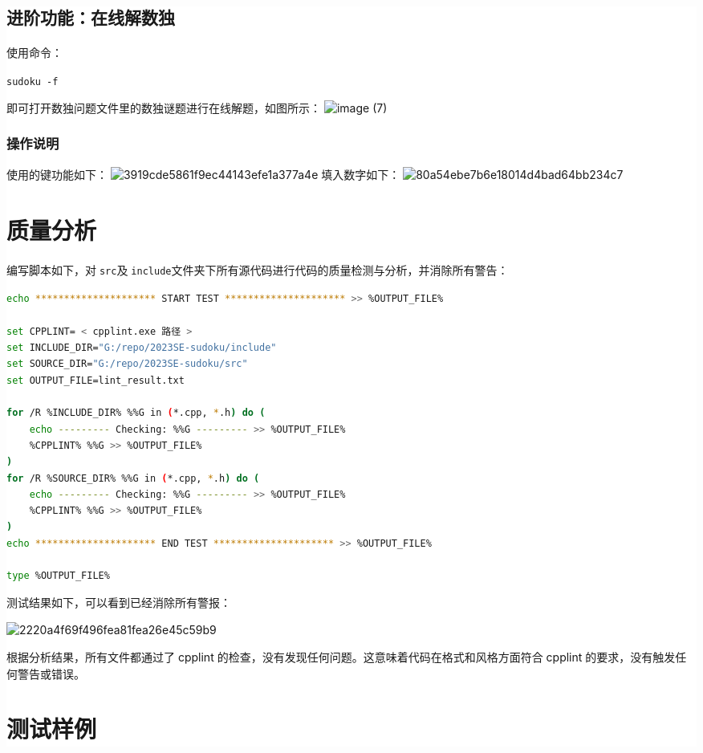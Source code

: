## 进阶功能：在线解数独

使用命令：

```
sudoku -f
```

即可打开数独问题文件里的数独谜题进行在线解题，如图所示：
![image (7)](https://picdm.sunbangyan.cn/2023/06/28/sxggkn.png)

### 操作说明

使用的键功能如下：
![3919cde5861f9ec44143efe1a377a4e](https://picdg.sunbangyan.cn/2023/06/28/z6hipf.png)
填入数字如下：
![80a54ebe7b6e18014d4bad64bb234c7](https://picdb.sunbangyan.cn/2023/06/28/z5eb60.png)

# 质量分析

编写脚本如下，对 `src`及 `include`文件夹下所有源代码进行代码的质量检测与分析，并消除所有警告：

```bash
echo ********************* START TEST ********************* >> %OUTPUT_FILE%

set CPPLINT= < cpplint.exe 路径 >
set INCLUDE_DIR="G:/repo/2023SE-sudoku/include"
set SOURCE_DIR="G:/repo/2023SE-sudoku/src"
set OUTPUT_FILE=lint_result.txt

for /R %INCLUDE_DIR% %%G in (*.cpp, *.h) do (
    echo --------- Checking: %%G --------- >> %OUTPUT_FILE%
    %CPPLINT% %%G >> %OUTPUT_FILE%
)
for /R %SOURCE_DIR% %%G in (*.cpp, *.h) do (
    echo --------- Checking: %%G --------- >> %OUTPUT_FILE%
    %CPPLINT% %%G >> %OUTPUT_FILE%
)
echo ********************* END TEST ********************* >> %OUTPUT_FILE%

type %OUTPUT_FILE%

```

测试结果如下，可以看到已经消除所有警报：

![2220a4f69f496fea81fea26e45c59b9](https://picdz.sunbangyan.cn/2023/06/28/1163oc9.png)

根据分析结果，所有文件都通过了 cpplint 的检查，没有发现任何问题。这意味着代码在格式和风格方面符合 cpplint 的要求，没有触发任何警告或错误。

# 测试样例
